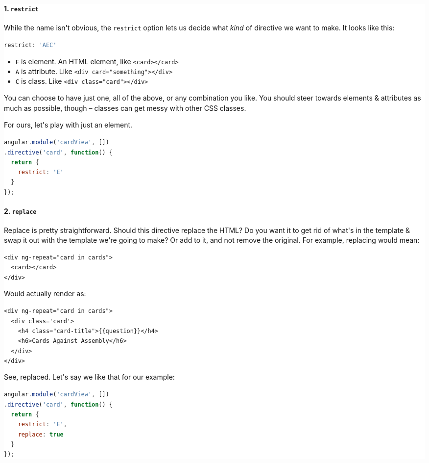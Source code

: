 #### 1. `restrict`

While the name isn't obvious, the `restrict` option lets us decide what _kind_ of directive we want to make. It looks like this:

```javascript
restrict: 'AEC'
```

* `E` is element. An HTML element, like `<card></card>`
* `A` is attribute. Like `<div card="something"></div>`
* `C` is class. Like `<div class="card"></div>`

You can choose to have just one, all of the above, or any combination you like. You should steer towards elements & attributes as much as possible, though – classes can get messy with other CSS classes.

For ours, let's play with just an element.

```javascript
angular.module('cardView', [])
.directive('card', function() {
  return {
    restrict: 'E'
  }
});
```

#### 2. `replace`

Replace is pretty straightforward. Should this directive replace the HTML? Do you want it to get rid of what's in the template & swap it out with the template we're going to make? Or add to it, and not remove the original. For example, replacing would mean:

```markup
<div ng-repeat="card in cards">
  <card></card>
</div>
```

Would actually render as:

```markup
<div ng-repeat="card in cards">
  <div class='card'>
    <h4 class="card-title">{{question}}</h4>
    <h6>Cards Against Assembly</h6>
  </div>
</div>
```

See, replaced. Let's say we like that for our example:

```javascript
angular.module('cardView', [])
.directive('card', function() {
  return {
    restrict: 'E',
    replace: true
  }
});
```
